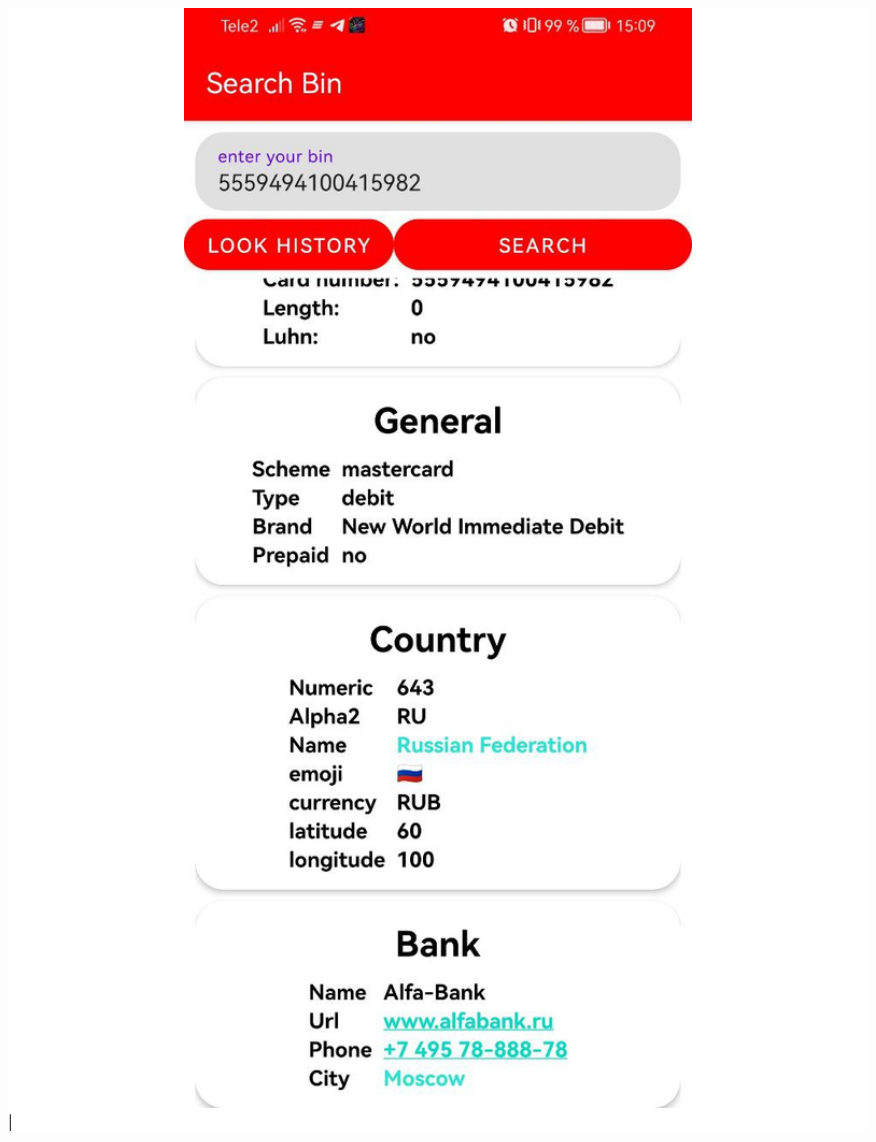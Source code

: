 <img width="1604" src="https://github.com/meh-daniel/CftTestApp/blob/master/images-for-github/2.jpg">|
